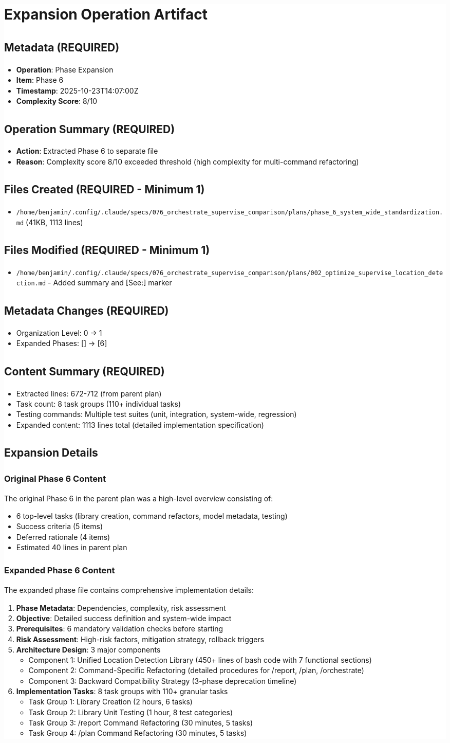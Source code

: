 # Expansion Operation Artifact

## Metadata (REQUIRED)
- **Operation**: Phase Expansion
- **Item**: Phase 6
- **Timestamp**: 2025-10-23T14:07:00Z
- **Complexity Score**: 8/10

## Operation Summary (REQUIRED)
- **Action**: Extracted Phase 6 to separate file
- **Reason**: Complexity score 8/10 exceeded threshold (high complexity for multi-command refactoring)

## Files Created (REQUIRED - Minimum 1)
- `/home/benjamin/.config/.claude/specs/076_orchestrate_supervise_comparison/plans/phase_6_system_wide_standardization.md` (41KB, 1113 lines)

## Files Modified (REQUIRED - Minimum 1)
- `/home/benjamin/.config/.claude/specs/076_orchestrate_supervise_comparison/plans/002_optimize_supervise_location_detection.md` - Added summary and [See:] marker

## Metadata Changes (REQUIRED)
- Organization Level: 0 → 1
- Expanded Phases: [] → [6]

## Content Summary (REQUIRED)
- Extracted lines: 672-712 (from parent plan)
- Task count: 8 task groups (110+ individual tasks)
- Testing commands: Multiple test suites (unit, integration, system-wide, regression)
- Expanded content: 1113 lines total (detailed implementation specification)

## Expansion Details

### Original Phase 6 Content
The original Phase 6 in the parent plan was a high-level overview consisting of:
- 6 top-level tasks (library creation, command refactors, model metadata, testing)
- Success criteria (5 items)
- Deferred rationale (4 items)
- Estimated 40 lines in parent plan

### Expanded Phase 6 Content
The expanded phase file contains comprehensive implementation details:

1. **Phase Metadata**: Dependencies, complexity, risk assessment
2. **Objective**: Detailed success definition and system-wide impact
3. **Prerequisites**: 6 mandatory validation checks before starting
4. **Risk Assessment**: High-risk factors, mitigation strategy, rollback triggers
5. **Architecture Design**: 3 major components
   - Component 1: Unified Location Detection Library (450+ lines of bash code with 7 functional sections)
   - Component 2: Command-Specific Refactoring (detailed procedures for /report, /plan, /orchestrate)
   - Component 3: Backward Compatibility Strategy (3-phase deprecation timeline)
6. **Implementation Tasks**: 8 task groups with 110+ granular tasks
   - Task Group 1: Library Creation (2 hours, 6 tasks)
   - Task Group 2: Library Unit Testing (1 hour, 8 test categories)
   - Task Group 3: /report Command Refactoring (30 minutes, 5 tasks)
   - Task Group 4: /plan Command Refactoring (30 minutes, 5 tasks)